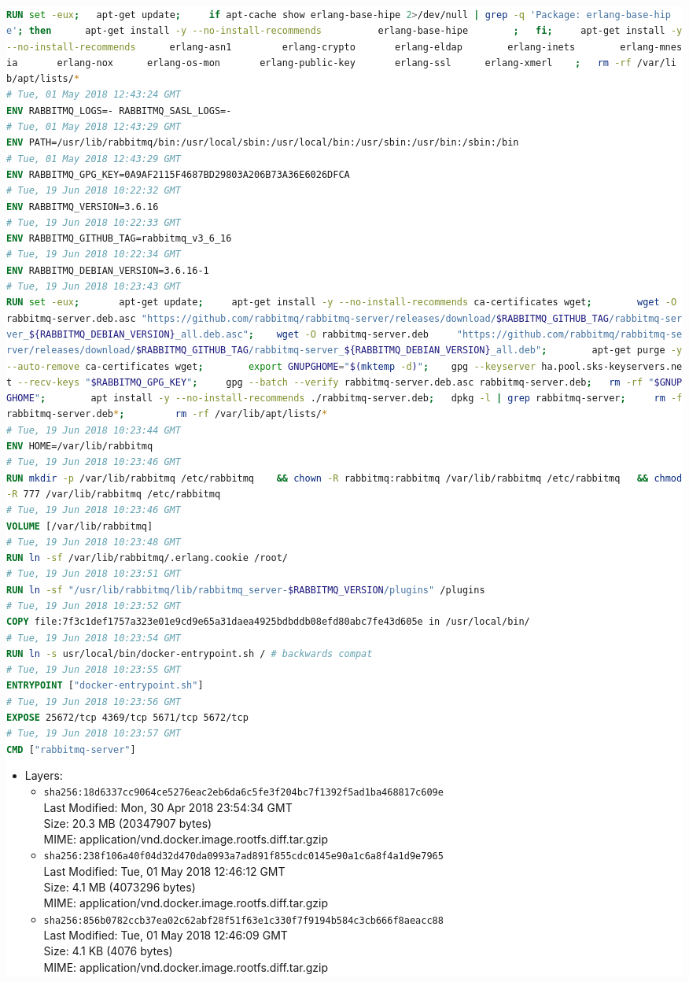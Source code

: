 ```dockerfile
RUN set -eux; 	apt-get update; 	if apt-cache show erlang-base-hipe 2>/dev/null | grep -q 'Package: erlang-base-hipe'; then 		apt-get install -y --no-install-recommends 			erlang-base-hipe 		; 	fi; 	apt-get install -y --no-install-recommends 		erlang-asn1 		erlang-crypto 		erlang-eldap 		erlang-inets 		erlang-mnesia 		erlang-nox 		erlang-os-mon 		erlang-public-key 		erlang-ssl 		erlang-xmerl 	; 	rm -rf /var/lib/apt/lists/*
# Tue, 01 May 2018 12:43:24 GMT
ENV RABBITMQ_LOGS=- RABBITMQ_SASL_LOGS=-
# Tue, 01 May 2018 12:43:29 GMT
ENV PATH=/usr/lib/rabbitmq/bin:/usr/local/sbin:/usr/local/bin:/usr/sbin:/usr/bin:/sbin:/bin
# Tue, 01 May 2018 12:43:29 GMT
ENV RABBITMQ_GPG_KEY=0A9AF2115F4687BD29803A206B73A36E6026DFCA
# Tue, 19 Jun 2018 10:22:32 GMT
ENV RABBITMQ_VERSION=3.6.16
# Tue, 19 Jun 2018 10:22:33 GMT
ENV RABBITMQ_GITHUB_TAG=rabbitmq_v3_6_16
# Tue, 19 Jun 2018 10:22:34 GMT
ENV RABBITMQ_DEBIAN_VERSION=3.6.16-1
# Tue, 19 Jun 2018 10:23:43 GMT
RUN set -eux; 		apt-get update; 	apt-get install -y --no-install-recommends ca-certificates wget; 		wget -O rabbitmq-server.deb.asc "https://github.com/rabbitmq/rabbitmq-server/releases/download/$RABBITMQ_GITHUB_TAG/rabbitmq-server_${RABBITMQ_DEBIAN_VERSION}_all.deb.asc"; 	wget -O rabbitmq-server.deb     "https://github.com/rabbitmq/rabbitmq-server/releases/download/$RABBITMQ_GITHUB_TAG/rabbitmq-server_${RABBITMQ_DEBIAN_VERSION}_all.deb"; 		apt-get purge -y --auto-remove ca-certificates wget; 		export GNUPGHOME="$(mktemp -d)"; 	gpg --keyserver ha.pool.sks-keyservers.net --recv-keys "$RABBITMQ_GPG_KEY"; 	gpg --batch --verify rabbitmq-server.deb.asc rabbitmq-server.deb; 	rm -rf "$GNUPGHOME"; 		apt install -y --no-install-recommends ./rabbitmq-server.deb; 	dpkg -l | grep rabbitmq-server; 	rm -f rabbitmq-server.deb*; 		rm -rf /var/lib/apt/lists/*
# Tue, 19 Jun 2018 10:23:44 GMT
ENV HOME=/var/lib/rabbitmq
# Tue, 19 Jun 2018 10:23:46 GMT
RUN mkdir -p /var/lib/rabbitmq /etc/rabbitmq 	&& chown -R rabbitmq:rabbitmq /var/lib/rabbitmq /etc/rabbitmq 	&& chmod -R 777 /var/lib/rabbitmq /etc/rabbitmq
# Tue, 19 Jun 2018 10:23:46 GMT
VOLUME [/var/lib/rabbitmq]
# Tue, 19 Jun 2018 10:23:48 GMT
RUN ln -sf /var/lib/rabbitmq/.erlang.cookie /root/
# Tue, 19 Jun 2018 10:23:51 GMT
RUN ln -sf "/usr/lib/rabbitmq/lib/rabbitmq_server-$RABBITMQ_VERSION/plugins" /plugins
# Tue, 19 Jun 2018 10:23:52 GMT
COPY file:7f3c1def1757a323e01e9cd9e65a31daea4925bdbddb08efd80abc7fe43d605e in /usr/local/bin/ 
# Tue, 19 Jun 2018 10:23:54 GMT
RUN ln -s usr/local/bin/docker-entrypoint.sh / # backwards compat
# Tue, 19 Jun 2018 10:23:55 GMT
ENTRYPOINT ["docker-entrypoint.sh"]
# Tue, 19 Jun 2018 10:23:56 GMT
EXPOSE 25672/tcp 4369/tcp 5671/tcp 5672/tcp
# Tue, 19 Jun 2018 10:23:57 GMT
CMD ["rabbitmq-server"]
```

-	Layers:
	-	`sha256:18d6337cc9064ce5276eac2eb6da6c5fe3f204bc7f1392f5ad1ba468817c609e`  
		Last Modified: Mon, 30 Apr 2018 23:54:34 GMT  
		Size: 20.3 MB (20347907 bytes)  
		MIME: application/vnd.docker.image.rootfs.diff.tar.gzip
	-	`sha256:238f106a40f04d32d470da0993a7ad891f855cdc0145e90a1c6a8f4a1d9e7965`  
		Last Modified: Tue, 01 May 2018 12:46:12 GMT  
		Size: 4.1 MB (4073296 bytes)  
		MIME: application/vnd.docker.image.rootfs.diff.tar.gzip
	-	`sha256:856b0782ccb37ea02c62abf28f51f63e1c330f7f9194b584c3cb666f8aeacc88`  
		Last Modified: Tue, 01 May 2018 12:46:09 GMT  
		Size: 4.1 KB (4076 bytes)  
		MIME: application/vnd.docker.image.rootfs.diff.tar.gzip